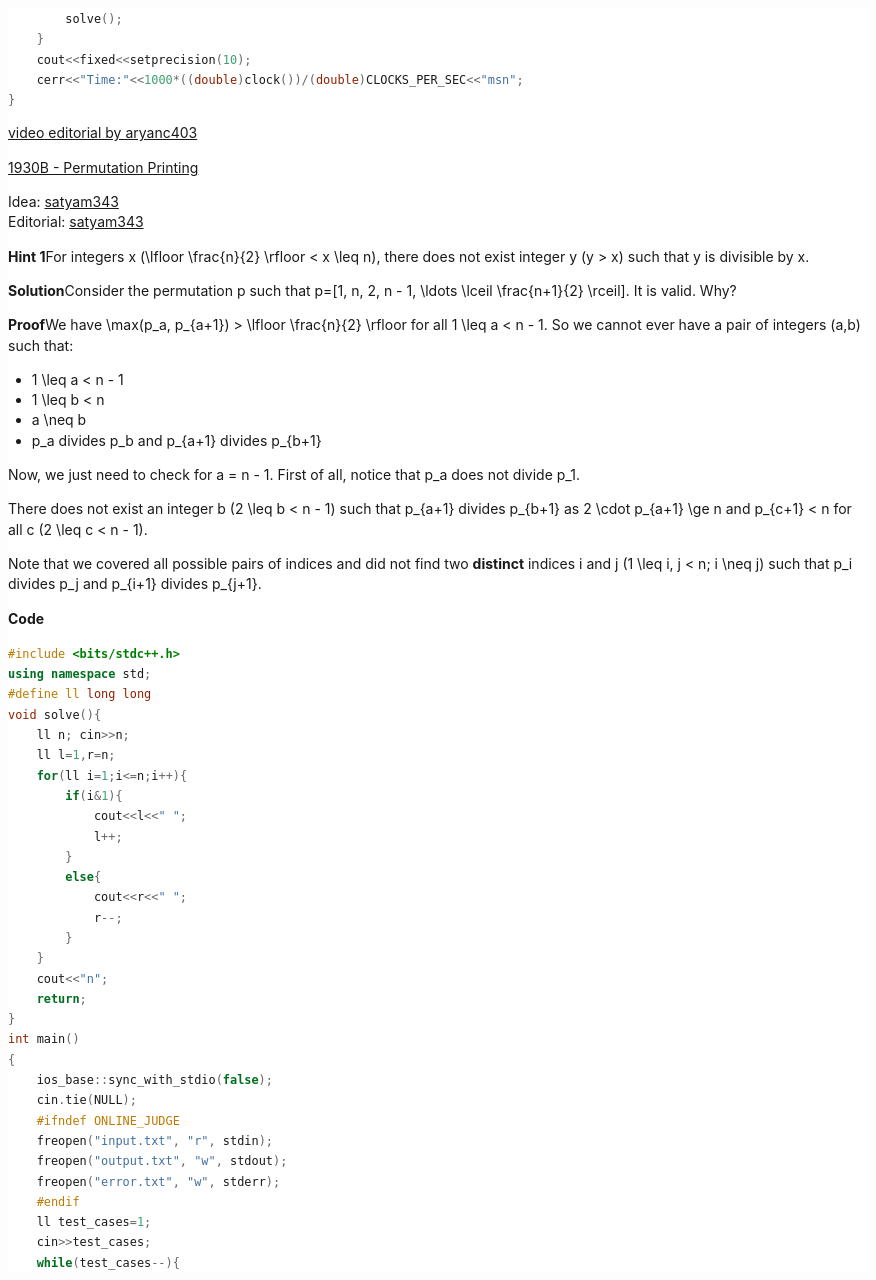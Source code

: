 ```cpp
        solve();
    }
    cout<<fixed<<setprecision(10);
    cerr<<"Time:"<<1000*((double)clock())/(double)CLOCKS_PER_SEC<<"msn"; 
}  
```
[video editorial by aryanc403](https://codeforces.com/https://youtu.be/OJdMGnC7SHM)

[1930B - Permutation Printing](../problems/B._Permutation_Printing.md "think-cell Round 1")

Idea: [satyam343](https://codeforces.com/profile/satyam343 "Master satyam343")  
Editorial: [satyam343](https://codeforces.com/profile/satyam343 "Master satyam343")

 **Hint 1**For integers x (\lfloor \frac{n}{2} \rfloor < x \leq n), there does not exist integer y (y > x) such that y is divisible by x.

 **Solution**Consider the permutation p such that p=[1, n, 2, n - 1, \ldots \lceil \frac{n+1}{2} \rceil]. It is valid. Why?

 **Proof**We have \max(p_a, p_{a+1}) > \lfloor \frac{n}{2} \rfloor for all 1 \leq a < n - 1. So we cannot ever have a pair of integers (a,b) such that:

 * 1 \leq a < n - 1
* 1 \leq b < n
* a \neq b
* p_a divides p_b and p_{a+1} divides p_{b+1}

Now, we just need to check for a = n - 1. First of all, notice that p_a does not divide p_1.

There does not exist an integer b (2 \leq b < n - 1) such that p_{a+1} divides p_{b+1} as 2 \cdot p_{a+1} \ge n and p_{c+1} < n for all c (2 \leq c < n - 1).

Note that we covered all possible pairs of indices and did not find two **distinct** indices i and j (1 \leq i, j < n; i \neq j) such that p_i divides p_j and p_{i+1} divides p_{j+1}.

 **Code**
```cpp
#include <bits/stdc++.h>     
using namespace std;
#define ll long long
void solve(){ 
    ll n; cin>>n;
    ll l=1,r=n;
    for(ll i=1;i<=n;i++){
        if(i&1){
            cout<<l<<" ";
            l++;
        }
        else{
            cout<<r<<" ";
            r--;
        }
    }
    cout<<"n";
    return;  
}                                       
int main()                                                                               
{       
    ios_base::sync_with_stdio(false);                         
    cin.tie(NULL);                               
    #ifndef ONLINE_JUDGE                   
    freopen("input.txt", "r", stdin);                                           
    freopen("output.txt", "w", stdout);      
    freopen("error.txt", "w", stderr);                        
    #endif     
    ll test_cases=1;                 
    cin>>test_cases;
    while(test_cases--){
```